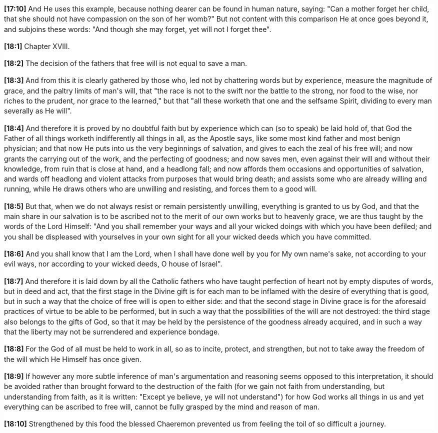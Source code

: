 **[17:10]** And He uses this example, because nothing dearer can be found in human nature, saying: "Can a mother forget her child, that she should not have compassion on the son of her womb?" But not content with this comparison He at once goes beyond it, and subjoins these words: "And though she may forget, yet will not I forget thee".

**[18:1]** Chapter XVIII.

**[18:2]** The decision of the fathers that free will is not equal to save a man.

**[18:3]** And from this it is clearly gathered by those who, led not by chattering words but by experience, measure the magnitude of grace, and the paltry limits of man's will, that "the race is not to the swift nor the battle to the strong, nor food to the wise, nor riches to the prudent, nor grace to the learned," but that "all these worketh that one and the selfsame Spirit, dividing to every man severally as He will".

**[18:4]** And therefore it is proved by no doubtful faith but by experience which can (so to speak) be laid hold of, that God the Father of all things worketh indifferently all things in all, as the Apostle says, like some most kind father and most benign physician; and that now He puts into us the very beginnings of salvation, and gives to each the zeal of his free will; and now grants the carrying out of the work, and the perfecting of goodness; and now saves men, even against their will and without their knowledge, from ruin that is close at hand, and a headlong fall; and now affords them occasions and opportunities of salvation, and wards off headlong and violent attacks from purposes that would bring death; and assists some who are already willing and running, while He draws others who are unwilling and resisting, and forces them to a good will.

**[18:5]** But that, when we do not always resist or remain persistently unwilling, everything is granted to us by God, and that the main share in our salvation is to be ascribed not to the merit of our own works but to heavenly grace, we are thus taught by the words of the Lord Himself: "And you shall remember your ways and all your wicked doings with which you have been defiled; and you shall be displeased with yourselves in your own sight for all your wicked deeds which you have committed.

**[18:6]** And you shall know that I am the Lord, when I shall have done well by you for My own name's sake, not according to your evil ways, nor according to your wicked deeds, O house of Israel".

**[18:7]** And therefore it is laid down by all the Catholic fathers who have taught perfection of heart not by empty disputes of words, but in deed and act, that the first stage in the Divine gift is for each man to be inflamed with the desire of everything that is good, but in such a way that the choice of free will is open to either side: and that the second stage in Divine grace is for the aforesaid practices of virtue to be able to be performed, but in such a way that the possibilities of the will are not destroyed: the third stage also belongs to the gifts of God, so that it may be held by the persistence of the goodness already acquired, and in such a way that the liberty may not be surrendered and experience bondage.

**[18:8]** For the God of all must be held to work in all, so as to incite, protect, and strengthen, but not to take away the freedom of the will which He Himself has once given.

**[18:9]** If however any more subtle  inference of man's argumentation and reasoning seems opposed to this interpretation, it should be avoided rather than brought forward to the destruction of the faith (for we gain not faith from understanding, but understanding from faith, as it is written: "Except ye believe, ye will not understand") for how God works all things in us and yet everything can be ascribed to free will, cannot be fully grasped by the mind and reason of man.

**[18:10]** Strengthened by this food the blessed Chaeremon prevented us from feeling the toil of so difficult a journey.

